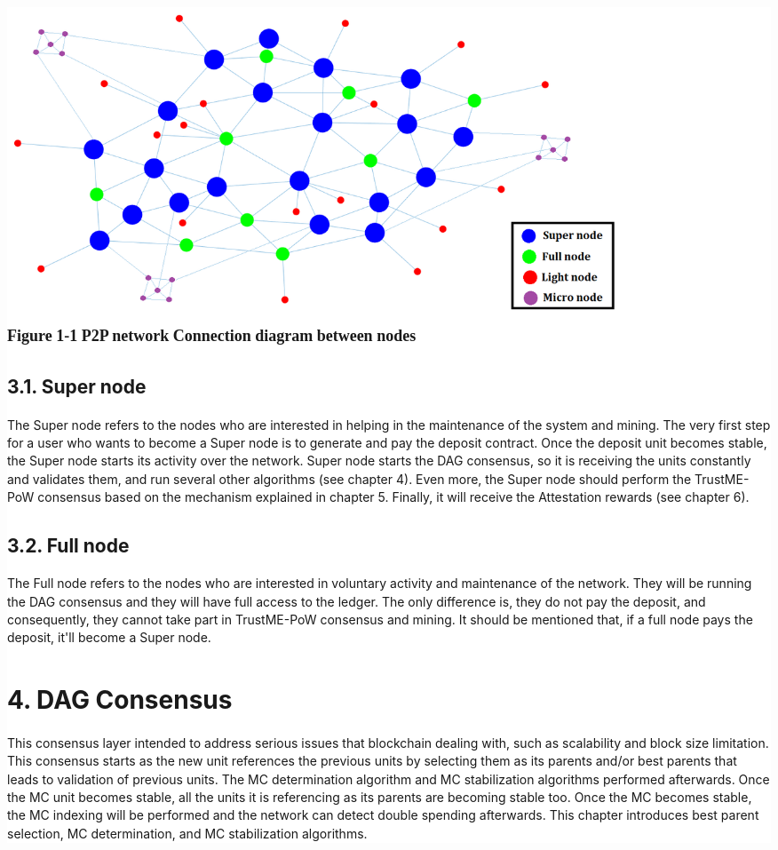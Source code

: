 <p><a target="_blank" href="images/TrustNote-TR-02-network Connection diagram between nodes.png"><img align="center" width="80%" height="auto" src="images/TrustNote-TR-02-network Connection diagram between nodes.png"></a></p>	
	
<p><b><font face="cambria" size="4">Figure ‎1-1 P2P network Connection diagram between nodes</font></b></p>	
	
</div>

<h2><a id="Super-node"></a>3.1.	Super node</h2>

<p>The Super node refers to the nodes who are interested in helping in the maintenance of the system and mining. The very first step for a user who wants to become a Super node is to generate and pay the deposit contract. Once the deposit unit becomes stable, the Super node starts its activity over the network. Super node starts the DAG consensus, so it is receiving the units constantly and validates them, and run several other algorithms (see chapter 4). Even more, the Super node should perform the TrustME-PoW consensus based on the mechanism explained in chapter 5. Finally, it will receive the Attestation rewards (see chapter 6).</p>

<h2><a id="Full-node"></a>3.2.	Full node</h2>

<p>The Full node refers to the nodes who are interested in voluntary activity and maintenance of the network. They will be running the DAG consensus and they will have full access to the ledger. The only difference is, they do not pay the deposit, and consequently, they cannot take part in TrustME-PoW consensus and mining. It should be mentioned that, if a full node pays the deposit, it'll become a Super node.</p>

<h1><a id="DAG-Consensus"></a>4. DAG Consensus</h1>

<p>This consensus layer intended to address serious issues that blockchain dealing with, such as scalability and block size limitation. This consensus starts as the new unit references the previous units by selecting them as its parents and/or best parents that leads to validation of previous units. The MC determination algorithm and MC stabilization algorithms performed afterwards. Once the MC unit becomes stable, all the units it is referencing as its parents are becoming stable too. Once the MC becomes stable, the MC indexing will be performed and the network can detect double spending afterwards. This chapter introduces best parent selection, MC determination, and MC stabilization algorithms.</p>
